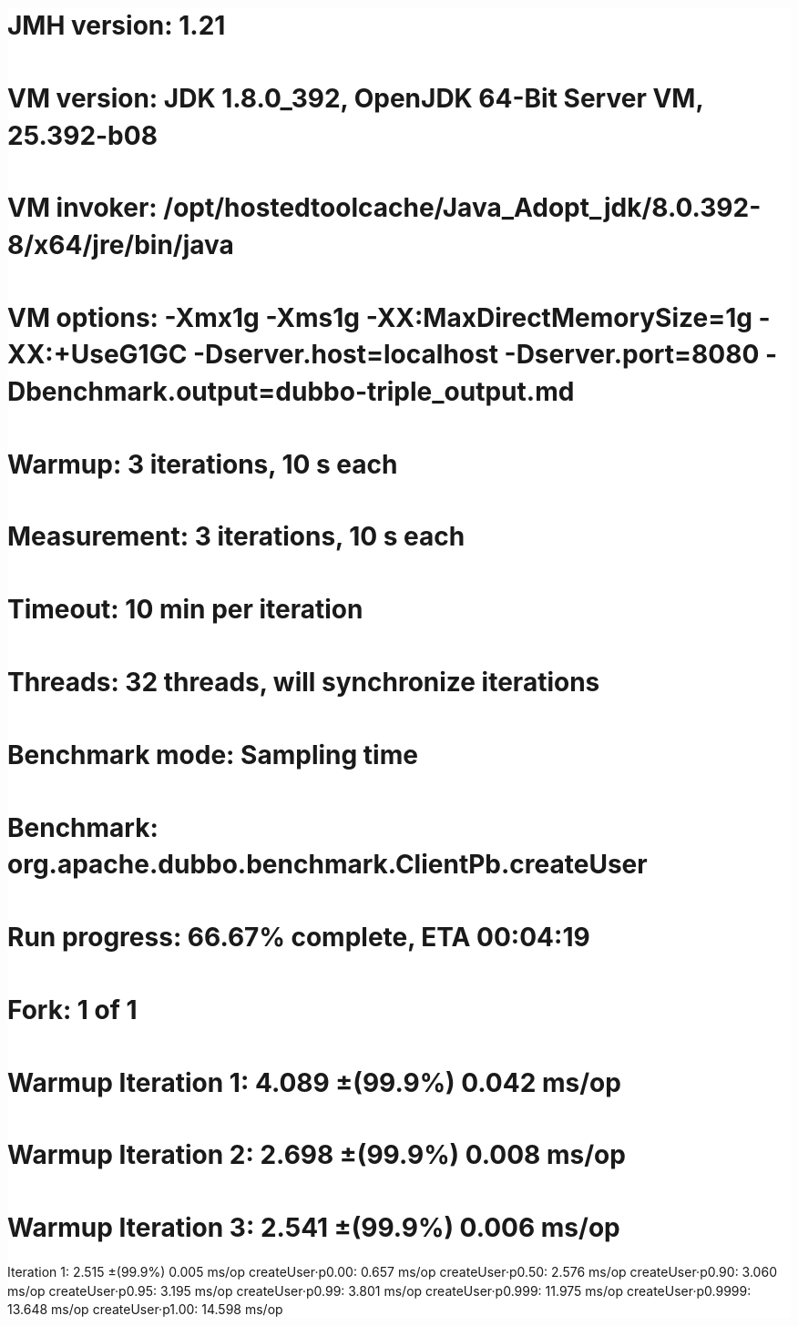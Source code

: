 
# JMH version: 1.21
# VM version: JDK 1.8.0_392, OpenJDK 64-Bit Server VM, 25.392-b08
# VM invoker: /opt/hostedtoolcache/Java_Adopt_jdk/8.0.392-8/x64/jre/bin/java
# VM options: -Xmx1g -Xms1g -XX:MaxDirectMemorySize=1g -XX:+UseG1GC -Dserver.host=localhost -Dserver.port=8080 -Dbenchmark.output=dubbo-triple_output.md
# Warmup: 3 iterations, 10 s each
# Measurement: 3 iterations, 10 s each
# Timeout: 10 min per iteration
# Threads: 32 threads, will synchronize iterations
# Benchmark mode: Sampling time
# Benchmark: org.apache.dubbo.benchmark.ClientPb.createUser

# Run progress: 66.67% complete, ETA 00:04:19
# Fork: 1 of 1
# Warmup Iteration   1: 4.089 ±(99.9%) 0.042 ms/op
# Warmup Iteration   2: 2.698 ±(99.9%) 0.008 ms/op
# Warmup Iteration   3: 2.541 ±(99.9%) 0.006 ms/op
Iteration   1: 2.515 ±(99.9%) 0.005 ms/op
                 createUser·p0.00:   0.657 ms/op
                 createUser·p0.50:   2.576 ms/op
                 createUser·p0.90:   3.060 ms/op
                 createUser·p0.95:   3.195 ms/op
                 createUser·p0.99:   3.801 ms/op
                 createUser·p0.999:  11.975 ms/op
                 createUser·p0.9999: 13.648 ms/op
                 createUser·p1.00:   14.598 ms/op
